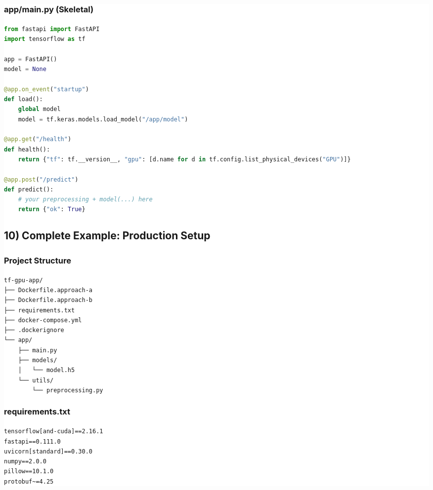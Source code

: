 ### app/main.py (Skeletal)

```python
from fastapi import FastAPI
import tensorflow as tf

app = FastAPI()
model = None

@app.on_event("startup")
def load():
    global model
    model = tf.keras.models.load_model("/app/model")

@app.get("/health")
def health():
    return {"tf": tf.__version__, "gpu": [d.name for d in tf.config.list_physical_devices("GPU")]}

@app.post("/predict")
def predict():
    # your preprocessing + model(...) here
    return {"ok": True}
```

## 10) Complete Example: Production Setup

### Project Structure

```
tf-gpu-app/
├── Dockerfile.approach-a
├── Dockerfile.approach-b
├── requirements.txt
├── docker-compose.yml
├── .dockerignore
└── app/
    ├── main.py
    ├── models/
    │   └── model.h5
    └── utils/
        └── preprocessing.py
```

### requirements.txt

```txt
tensorflow[and-cuda]==2.16.1
fastapi==0.111.0
uvicorn[standard]==0.30.0
numpy==2.0.0
pillow==10.1.0
protobuf~=4.25
```
